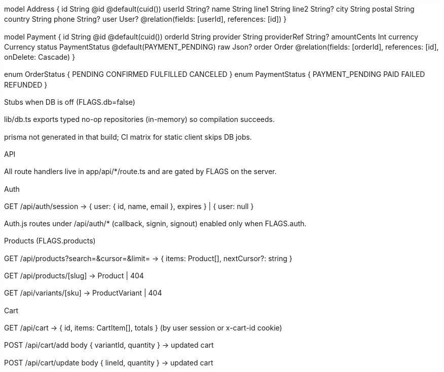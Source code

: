 model Address {
  id        String  @id @default(cuid())
  userId    String?
  name      String
  line1     String
  line2     String?
  city      String
  postal    String
  country   String
  phone     String?
  user      User?   @relation(fields: [userId], references: [id])
}

model Payment {
  id               String        @id @default(cuid())
  orderId          String
  provider         String
  providerRef      String?
  amountCents      Int
  currency         Currency
  status           PaymentStatus @default(PAYMENT_PENDING)
  raw              Json?
  order            Order         @relation(fields: [orderId], references: [id], onDelete: Cascade)
}

enum OrderStatus { PENDING CONFIRMED FULFILLED CANCELED }
enum PaymentStatus { PAYMENT_PENDING PAID FAILED REFUNDED }


Stubs when DB is off (FLAGS.db=false)

lib/db.ts exports typed no-op repositories (in-memory) so compilation succeeds.

prisma not generated in that build; CI matrix for static client skips DB jobs.

API

All route handlers live in app/api/*/route.ts and are gated by FLAGS on the server.

Auth

GET /api/auth/session → { user: { id, name, email }, expires } | { user: null }

Auth.js routes under /api/auth/* (callback, signin, signout) enabled only when FLAGS.auth.

Products (FLAGS.products)

GET /api/products?search=&cursor=&limit= → { items: Product[], nextCursor?: string }

GET /api/products/[slug] → Product | 404

GET /api/variants/[sku] → ProductVariant | 404

Cart

GET /api/cart → { id, items: CartItem[], totals } (by user session or x-cart-id cookie)

POST /api/cart/add body { variantId, quantity } → updated cart

POST /api/cart/update body { lineId, quantity } → updated cart
